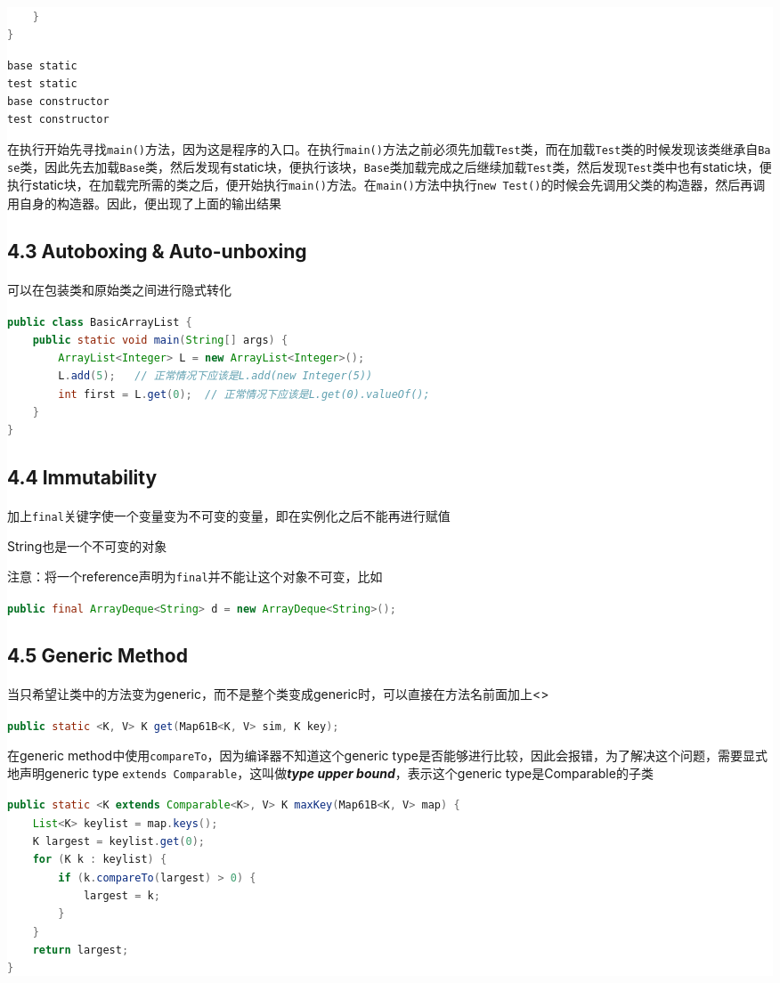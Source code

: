 ```java
    }
}
```

```
base static
test static
base constructor
test constructor
```

在执行开始先寻找`main()`方法，因为这是程序的入口。在执行`main()`方法之前必须先加载`Test`类，而在加载`Test`类的时候发现该类继承自`Base`类，因此先去加载`Base`类，然后发现有static块，便执行该块，`Base`类加载完成之后继续加载`Test`类，然后发现`Test`类中也有static块，便执行static块，在加载完所需的类之后，便开始执行`main()`方法。在`main()`方法中执行`new Test()`的时候会先调用父类的构造器，然后再调用自身的构造器。因此，便出现了上面的输出结果

## 4.3 Autoboxing & Auto-unboxing

可以在包装类和原始类之间进行隐式转化

```java
public class BasicArrayList {
    public static void main(String[] args) {
        ArrayList<Integer> L = new ArrayList<Integer>();
        L.add(5);   // 正常情况下应该是L.add(new Integer(5))
        int first = L.get(0);  // 正常情况下应该是L.get(0).valueOf();
    }
}
```

## 4.4 Immutability

加上`final`关键字使一个变量变为不可变的变量，即在实例化之后不能再进行赋值

String也是一个不可变的对象

注意：将一个reference声明为`final`并不能让这个对象不可变，比如

```java
public final ArrayDeque<String> d = new ArrayDeque<String>();
```

## 4.5 Generic Method

当只希望让类中的方法变为generic，而不是整个类变成generic时，可以直接在方法名前面加上\<>

```java
public static <K, V> K get(Map61B<K, V> sim, K key); 
```

在generic method中使用`compareTo`，因为编译器不知道这个generic type是否能够进行比较，因此会报错，为了解决这个问题，需要显式地声明generic type `extends Comparable`，这叫做***type upper bound***，表示这个generic type是Comparable的子类

```java
public static <K extends Comparable<K>, V> K maxKey(Map61B<K, V> map) {
    List<K> keylist = map.keys();
    K largest = keylist.get(0);
    for (K k : keylist) {
        if (k.compareTo(largest) > 0) {
            largest = k;
        }
    }
    return largest;
}
```
